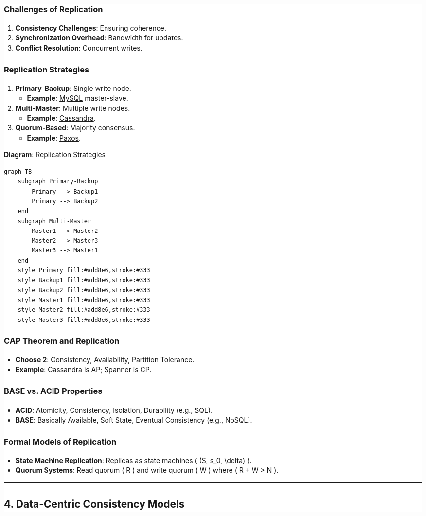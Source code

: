 ### Challenges of Replication
1. **Consistency Challenges**: Ensuring coherence.
2. **Synchronization Overhead**: Bandwidth for updates.
3. **Conflict Resolution**: Concurrent writes.

### Replication Strategies
1. **Primary-Backup**: Single write node.
   - **Example**: [MySQL](https://www.mysql.com/) master-slave.
2. **Multi-Master**: Multiple write nodes.
   - **Example**: [Cassandra](https://cassandra.apache.org/).
3. **Quorum-Based**: Majority consensus.
   - **Example**: [Paxos](https://en.wikipedia.org/wiki/Paxos_(computer_science)).

**Diagram**: Replication Strategies

```mermaid
graph TB
    subgraph Primary-Backup
        Primary --> Backup1
        Primary --> Backup2
    end
    subgraph Multi-Master
        Master1 --> Master2
        Master2 --> Master3
        Master3 --> Master1
    end
    style Primary fill:#add8e6,stroke:#333
    style Backup1 fill:#add8e6,stroke:#333
    style Backup2 fill:#add8e6,stroke:#333
    style Master1 fill:#add8e6,stroke:#333
    style Master2 fill:#add8e6,stroke:#333
    style Master3 fill:#add8e6,stroke:#333
```

### CAP Theorem and Replication
- **Choose 2**: Consistency, Availability, Partition Tolerance.
- **Example**: [Cassandra](https://cassandra.apache.org/) is AP; [Spanner](https://cloud.google.com/spanner/) is CP.

### BASE vs. ACID Properties
- **ACID**: Atomicity, Consistency, Isolation, Durability (e.g., SQL).
- **BASE**: Basically Available, Soft State, Eventual Consistency (e.g., NoSQL).

### Formal Models of Replication
- **State Machine Replication**: Replicas as state machines \( (S, s_0, \delta) \).
- **Quorum Systems**: Read quorum \( R \) and write quorum \( W \) where \( R + W > N \).

---

## 4. Data-Centric Consistency Models
